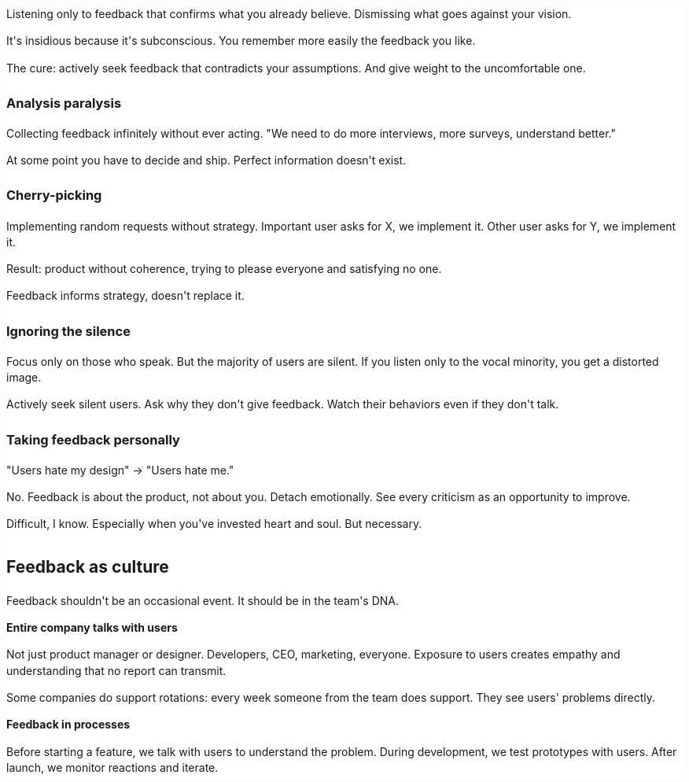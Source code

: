 Listening only to feedback that confirms what you already believe. Dismissing what goes against your vision.

It's insidious because it's subconscious. You remember more easily the feedback you like.

The cure: actively seek feedback that contradicts your assumptions. And give weight to the uncomfortable one.

### Analysis paralysis

Collecting feedback infinitely without ever acting. "We need to do more interviews, more surveys, understand better."

At some point you have to decide and ship. Perfect information doesn't exist.

### Cherry-picking

Implementing random requests without strategy. Important user asks for X, we implement it. Other user asks for Y, we implement it.

Result: product without coherence, trying to please everyone and satisfying no one.

Feedback informs strategy, doesn't replace it.

### Ignoring the silence

Focus only on those who speak. But the majority of users are silent. If you listen only to the vocal minority, you get a distorted image.

Actively seek silent users. Ask why they don't give feedback. Watch their behaviors even if they don't talk.

### Taking feedback personally

"Users hate my design" → "Users hate me."

No. Feedback is about the product, not about you. Detach emotionally. See every criticism as an opportunity to improve.

Difficult, I know. Especially when you've invested heart and soul. But necessary.

## Feedback as culture

Feedback shouldn't be an occasional event. It should be in the team's DNA.

**Entire company talks with users**

Not just product manager or designer. Developers, CEO, marketing, everyone. Exposure to users creates empathy and understanding that no report can transmit.

Some companies do support rotations: every week someone from the team does support. They see users' problems directly.

**Feedback in processes**

Before starting a feature, we talk with users to understand the problem.
During development, we test prototypes with users.
After launch, we monitor reactions and iterate.
